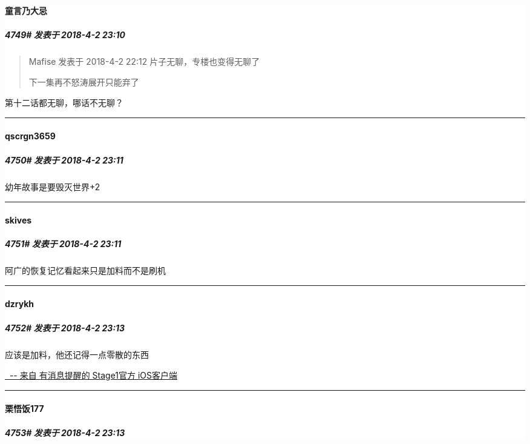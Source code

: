####  童言乃大忌  
##### 4749#       发表于 2018-4-2 23:10


<blockquote>Mafise 发表于 2018-4-2 22:12
片子无聊，专楼也变得无聊了 

下一集再不怒涛展开只能弃了
</blockquote>
第十二话都无聊，哪话不无聊？


*****

####  qscrgn3659  
##### 4750#       发表于 2018-4-2 23:11


幼年故事是要毁灭世界+2


*****

####  skives  
##### 4751#       发表于 2018-4-2 23:11


阿广的恢复记忆看起来只是加料而不是刷机


*****

####  dzrykh  
##### 4752#       发表于 2018-4-2 23:13


应该是加料，他还记得一点零散的东西

[  -- 来自 有消息提醒的 Stage1官方 iOS客户端](https://itunes.apple.com/fi/app/saraba1st/id1221237470?mt=8)


*****

####  栗悟饭177  
##### 4753#       发表于 2018-4-2 23:13



